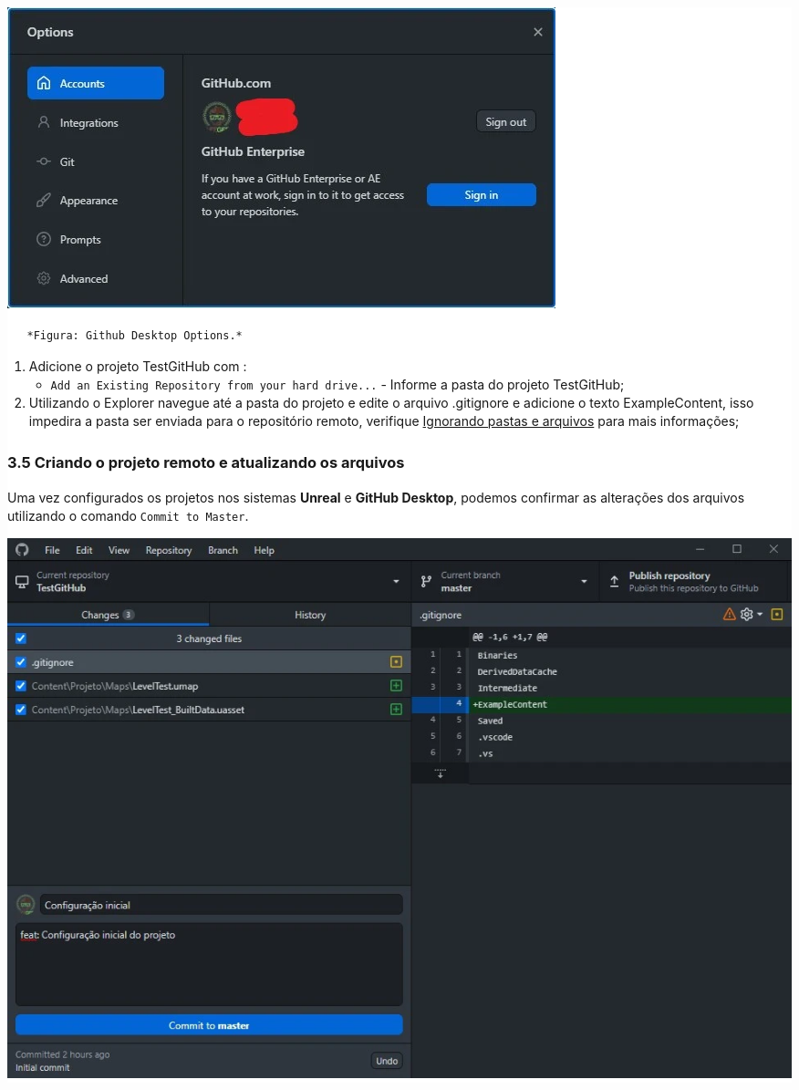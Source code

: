    ![Figura: Github Desktop Options.](imagens/projeto/unreal_engine_github_desktop_options.webp "Figura: Github Desktop Options.")

       *Figura: Github Desktop Options.*
1. Adicione o projeto TestGitHub com :
     - `Add an Existing Repository from your hard drive...` - Informe a pasta do projeto TestGitHub;
1. Utilizando o Explorer navegue até a pasta do projeto e edite o arquivo .gitignore e adicione o texto ExampleContent, isso impedira a pasta ser enviada para o repositório remoto, verifique [Ignorando pastas e arquivos](#6) para mais informações;

<a name="3.5"></a>
### 3.5 Criando o projeto remoto e atualizando os arquivos
Uma vez configurados os projetos nos sistemas **Unreal** e **GitHub Desktop**, podemos confirmar as alterações dos arquivos utilizando o comando `Commit to Master`.

![Figura: Github Desktop Commit to Master.](imagens/projeto/unreal_engine_github_desktop_Commit_to_master.webp "Figura: Github Desktop Commit to Master.")
